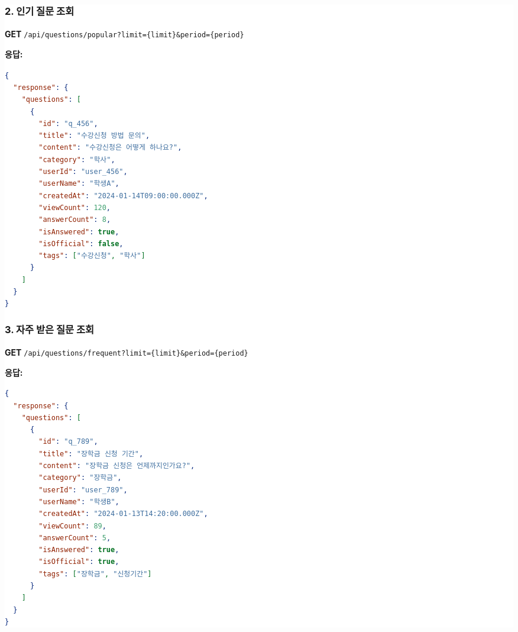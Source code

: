 ### 2. 인기 질문 조회
**GET** `/api/questions/popular?limit={limit}&period={period}`

**응답:**
```json
{
  "response": {
    "questions": [
      {
        "id": "q_456",
        "title": "수강신청 방법 문의",
        "content": "수강신청은 어떻게 하나요?",
        "category": "학사",
        "userId": "user_456",
        "userName": "학생A",
        "createdAt": "2024-01-14T09:00:00.000Z",
        "viewCount": 120,
        "answerCount": 8,
        "isAnswered": true,
        "isOfficial": false,
        "tags": ["수강신청", "학사"]
      }
    ]
  }
}
```

### 3. 자주 받은 질문 조회
**GET** `/api/questions/frequent?limit={limit}&period={period}`

**응답:**
```json
{
  "response": {
    "questions": [
      {
        "id": "q_789",
        "title": "장학금 신청 기간",
        "content": "장학금 신청은 언제까지인가요?",
        "category": "장학금",
        "userId": "user_789",
        "userName": "학생B",
        "createdAt": "2024-01-13T14:20:00.000Z",
        "viewCount": 89,
        "answerCount": 5,
        "isAnswered": true,
        "isOfficial": true,
        "tags": ["장학금", "신청기간"]
      }
    ]
  }
}
```
